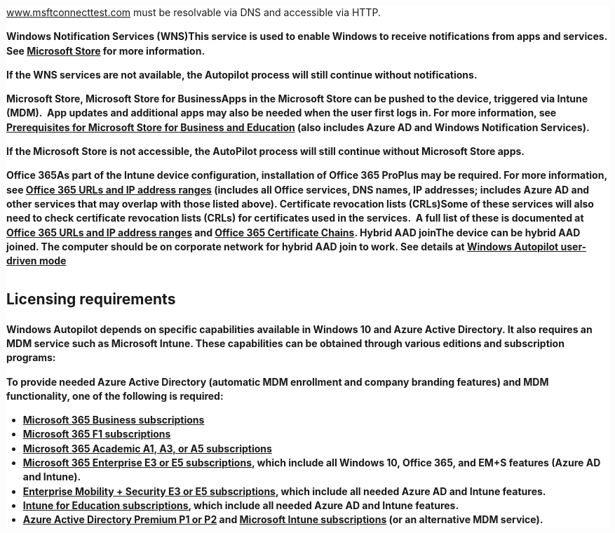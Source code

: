 <a href="http://www.msftconnecttest.com">www.msftconnecttest.com</a> must be resolvable via DNS and accessible via HTTP.
<tr><td><b>Windows Notification Services (WNS)<b><td>This service is used to enable Windows to receive notifications from apps and services. See <a href="https://docs.microsoft.com/windows/privacy/manage-windows-1809-endpoints#microsoft-store">Microsoft Store</a> for more information.<br>

If the WNS services are not available, the Autopilot process will still continue without notifications.
<tr><td><b>Microsoft Store, Microsoft Store for Business<b><td>Apps in the Microsoft Store can be pushed to the device, triggered via Intune (MDM).  App updates and additional apps may also be needed when the user first logs in. For more information, see <a href="https://docs.microsoft.com/microsoft-store/prerequisites-microsoft-store-for-business">Prerequisites for Microsoft Store for Business and Education</a> (also includes Azure AD and Windows Notification Services).<br>

If the Microsoft Store is not accessible, the AutoPilot process will still continue without Microsoft Store apps.

<tr><td><b>Office 365<b><td>As part of the Intune device configuration, installation of Office 365 ProPlus may be required. For more information, see <a href="https://support.office.com/article/Office-365-URLs-and-IP-address-ranges-8548a211-3fe7-47cb-abb1-355ea5aa88a2">Office 365 URLs and IP address ranges</a> (includes all Office services, DNS names, IP addresses; includes Azure AD and other services that may overlap with those listed above).
<tr><td><b>Certificate revocation lists (CRLs)<b><td>Some of these services will also need to check certificate revocation lists (CRLs) for certificates used in the services.  A full list of these is documented at <a href="https://support.office.com/article/Office-365-URLs-and-IP-address-ranges-8548a211-3fe7-47cb-abb1-355ea5aa88a2#bkmk_crl">Office 365 URLs and IP address ranges</a> and <a href="https://aka.ms/o365chains">Office 365 Certificate Chains</a>.
<tr><td><b>Hybrid AAD join<b><td>The device can be hybrid AAD joined. The computer should be on corporate network for hybrid AAD join to work. See details at <a href="https://docs.microsoft.com/windows/deployment/windows-autopilot/user-driven-hybrid">Windows Autopilot user-driven mode</a>
</table>

## Licensing requirements

Windows Autopilot depends on specific capabilities available in Windows 10 and Azure Active Directory. It also requires an MDM service such as Microsoft Intune. These capabilities can be obtained through various editions and subscription programs:

To provide needed Azure Active Directory (automatic MDM enrollment and company branding features) and MDM functionality, one of the following is required:
- [Microsoft 365 Business subscriptions](https://www.microsoft.com/en-us/microsoft-365/business)
- [Microsoft 365 F1 subscriptions](https://www.microsoft.com/en-us/microsoft-365/enterprise/firstline)
- [Microsoft 365 Academic A1, A3, or A5 subscriptions](https://www.microsoft.com/en-us/education/buy-license/microsoft365/default.aspx)
- [Microsoft 365 Enterprise E3 or E5 subscriptions](https://www.microsoft.com/en-us/microsoft-365/enterprise), which include all Windows 10, Office 365, and EM+S features (Azure AD and Intune).
- [Enterprise Mobility + Security E3 or E5 subscriptions](https://www.microsoft.com/en-us/cloud-platform/enterprise-mobility-security), which include all needed Azure AD and Intune features.
- [Intune for Education subscriptions](https://docs.microsoft.com/intune-education/what-is-intune-for-education), which include all needed Azure AD and Intune features.
- [Azure Active Directory Premium P1 or P2](https://azure.microsoft.com/services/active-directory/) and [Microsoft Intune subscriptions](https://www.microsoft.com/en-us/cloud-platform/microsoft-intune) (or an alternative MDM service).
